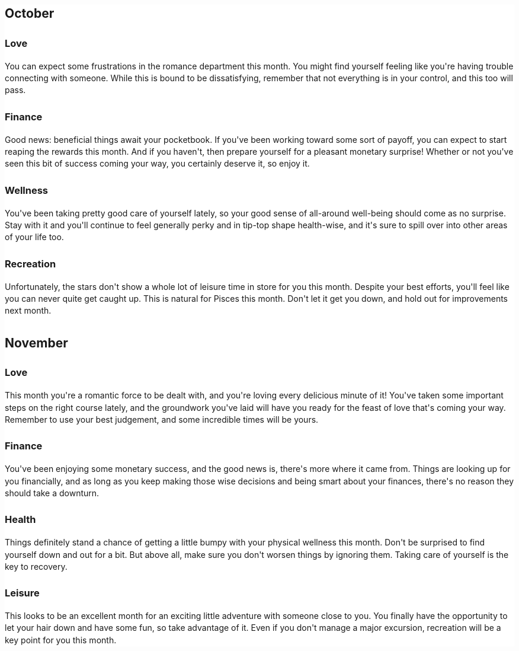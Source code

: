 ## October

### Love
You can expect some frustrations in the romance department this month. You might find yourself feeling like you're having trouble connecting with someone. While this is bound to be dissatisfying, remember that not everything is in your control, and this too will pass.

### Finance
Good news: beneficial things await your pocketbook. If you've been working toward some sort of payoff, you can expect to start reaping the rewards this month. And if you haven't, then prepare yourself for a pleasant monetary surprise! Whether or not you've seen this bit of success coming your way, you certainly deserve it, so enjoy it.

### Wellness
You've been taking pretty good care of yourself lately, so your good sense of all-around well-being should come as no surprise. Stay with it and you'll continue to feel generally perky and in tip-top shape health-wise, and it's sure to spill over into other areas of your life too.

### Recreation
Unfortunately, the stars don't show a whole lot of leisure time in store for you this month. Despite your best efforts, you'll feel like you can never quite get caught up. This is natural for Pisces this month. Don't let it get you down, and hold out for improvements next month.

## November

### Love
This month you're a romantic force to be dealt with, and you're loving every delicious minute of it! You've taken some important steps on the right course lately, and the groundwork you've laid will have you ready for the feast of love that's coming your way. Remember to use your best judgement, and some incredible times will be yours.

### Finance
You've been enjoying some monetary success, and the good news is, there's more where it came from. Things are looking up for you financially, and as long as you keep making those wise decisions and being smart about your finances, there's no reason they should take a downturn.

### Health
Things definitely stand a chance of getting a little bumpy with your physical wellness this month. Don't be surprised to find yourself down and out for a bit. But above all, make sure you don't worsen things by ignoring them. Taking care of yourself is the key to recovery.

### Leisure
This looks to be an excellent month for an exciting little adventure with someone close to you. You finally have the opportunity to let your hair down and have some fun, so take advantage of it. Even if you don't manage a major excursion, recreation will be a key point for you this month.